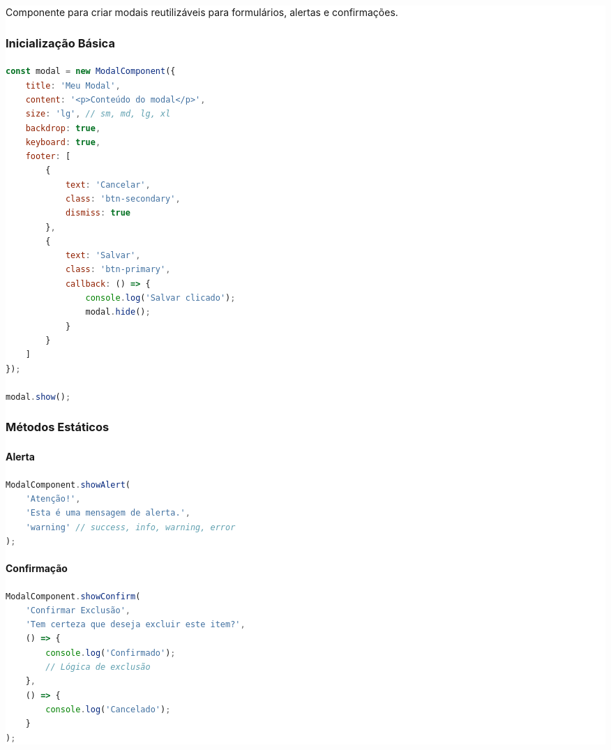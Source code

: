 Componente para criar modais reutilizáveis para formulários, alertas e confirmações.

### Inicialização Básica

```javascript
const modal = new ModalComponent({
    title: 'Meu Modal',
    content: '<p>Conteúdo do modal</p>',
    size: 'lg', // sm, md, lg, xl
    backdrop: true,
    keyboard: true,
    footer: [
        {
            text: 'Cancelar',
            class: 'btn-secondary',
            dismiss: true
        },
        {
            text: 'Salvar',
            class: 'btn-primary',
            callback: () => {
                console.log('Salvar clicado');
                modal.hide();
            }
        }
    ]
});

modal.show();
```

### Métodos Estáticos

#### Alerta

```javascript
ModalComponent.showAlert(
    'Atenção!',
    'Esta é uma mensagem de alerta.',
    'warning' // success, info, warning, error
);
```

#### Confirmação

```javascript
ModalComponent.showConfirm(
    'Confirmar Exclusão',
    'Tem certeza que deseja excluir este item?',
    () => {
        console.log('Confirmado');
        // Lógica de exclusão
    },
    () => {
        console.log('Cancelado');
    }
);
```
